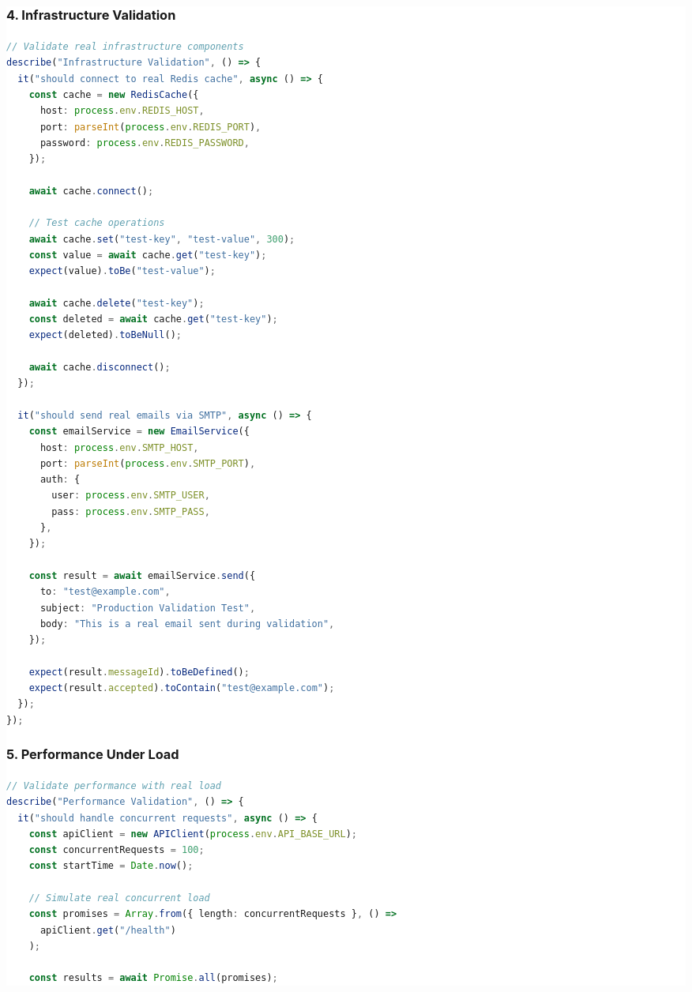 ### 4. Infrastructure Validation

```typescript
// Validate real infrastructure components
describe("Infrastructure Validation", () => {
  it("should connect to real Redis cache", async () => {
    const cache = new RedisCache({
      host: process.env.REDIS_HOST,
      port: parseInt(process.env.REDIS_PORT),
      password: process.env.REDIS_PASSWORD,
    });

    await cache.connect();

    // Test cache operations
    await cache.set("test-key", "test-value", 300);
    const value = await cache.get("test-key");
    expect(value).toBe("test-value");

    await cache.delete("test-key");
    const deleted = await cache.get("test-key");
    expect(deleted).toBeNull();

    await cache.disconnect();
  });

  it("should send real emails via SMTP", async () => {
    const emailService = new EmailService({
      host: process.env.SMTP_HOST,
      port: parseInt(process.env.SMTP_PORT),
      auth: {
        user: process.env.SMTP_USER,
        pass: process.env.SMTP_PASS,
      },
    });

    const result = await emailService.send({
      to: "test@example.com",
      subject: "Production Validation Test",
      body: "This is a real email sent during validation",
    });

    expect(result.messageId).toBeDefined();
    expect(result.accepted).toContain("test@example.com");
  });
});
```

### 5. Performance Under Load

```typescript
// Validate performance with real load
describe("Performance Validation", () => {
  it("should handle concurrent requests", async () => {
    const apiClient = new APIClient(process.env.API_BASE_URL);
    const concurrentRequests = 100;
    const startTime = Date.now();

    // Simulate real concurrent load
    const promises = Array.from({ length: concurrentRequests }, () =>
      apiClient.get("/health")
    );

    const results = await Promise.all(promises);
```